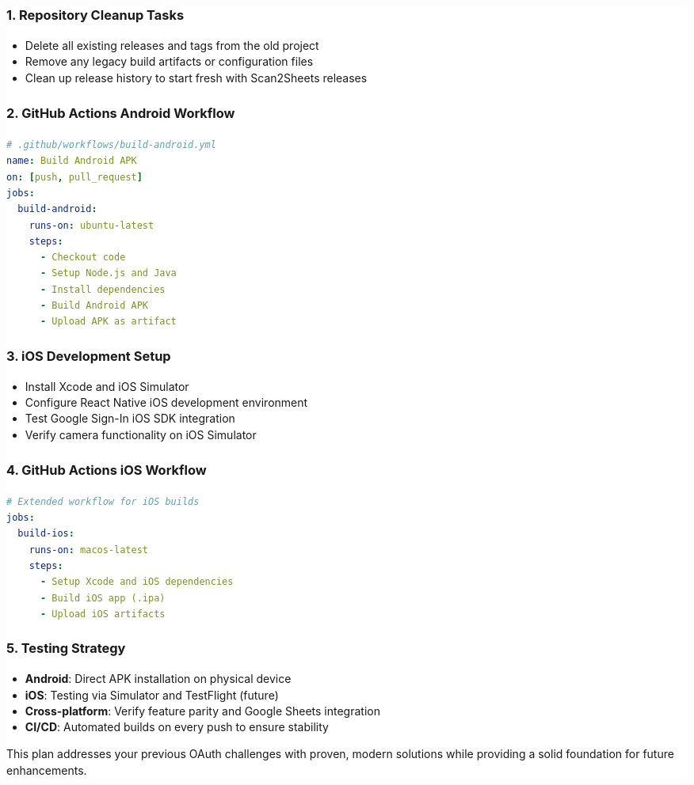 ### 1. Repository Cleanup Tasks
- Delete all existing releases and tags from the old project
- Remove any legacy build artifacts or configuration files
- Clean up release history to start fresh with Scan2Sheets releases

### 2. GitHub Actions Android Workflow
```yaml
# .github/workflows/build-android.yml
name: Build Android APK
on: [push, pull_request]
jobs:
  build-android:
    runs-on: ubuntu-latest
    steps:
      - Checkout code
      - Setup Node.js and Java
      - Install dependencies
      - Build Android APK
      - Upload APK as artifact
```

### 3. iOS Development Setup
- Install Xcode and iOS Simulator
- Configure React Native iOS development environment
- Test Google Sign-In iOS SDK integration
- Verify camera functionality on iOS Simulator

### 4. GitHub Actions iOS Workflow
```yaml
# Extended workflow for iOS builds
jobs:
  build-ios:
    runs-on: macos-latest
    steps:
      - Setup Xcode and iOS dependencies
      - Build iOS app (.ipa)
      - Upload iOS artifacts
```

### 5. Testing Strategy
- **Android**: Direct APK installation on physical device
- **iOS**: Testing via Simulator and TestFlight (future)
- **Cross-platform**: Verify feature parity and Google Sheets integration
- **CI/CD**: Automated builds on every push to ensure stability

This plan addresses your previous OAuth challenges with proven, modern solutions while providing a solid foundation for future enhancements.